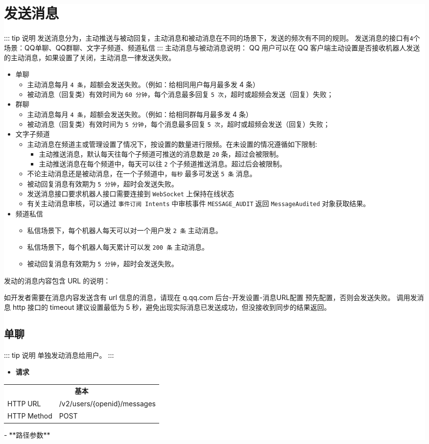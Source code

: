 # 发送消息

::: tip 说明
发送消息分为，主动推送与被动回复，主动消息和被动消息在不同的场景下，发送的频次有不同的规则。
发送消息的接口有`4`个场景：QQ单聊、QQ群聊、文字子频道、频道私信
:::
主动消息与被动消息说明：
QQ 用户可以在 QQ 客户端主动设置是否接收机器人发送的主动消息，如果设置了关闭，主动消息一律发送失败。
- 单聊
  - 主动消息每月 `4 条`，超额会发送失败。（例如：给相同用户每月最多发 4 条）
  - 被动消息（回复类）有效时间为 `60 分钟`，每个消息最多回复 `5 次`，超时或超频会发送（回复）失败；
- 群聊
  - 主动消息每月 `4 条`，超额会发送失败。（例如：给相同群每月最多发 4 条）
  - 被动消息（回复类）有效时间为 `5 分钟`，每个消息最多回复 `5 次`，超时或超频会发送（回复）失败；
- 文字子频道
  - 主动消息在频道主或管理设置了情况下，按设置的数量进行限频。在未设置的情况遵循如下限制:
    - 主动推送消息，默认每天往每个子频道可推送的消息数是 `20` 条，超过会被限制。
    - 主动推送消息在每个频道中，每天可以往 `2` 个子频道推送消息。超过后会被限制。
  - 不论主动消息还是被动消息，在一个子频道中，`每秒` 最多可发送 `5 条` 消息。
  - 被动回复消息有效期为 `5 分钟`，超时会发送失败。
  - 发送消息接口要求机器人接口需要连接到 `WebSocket` 上保持在线状态
  - 有关主动消息审核，可以通过 `事件订阅 Intents` 中审核事件 `MESSAGE_AUDIT` 返回 `MessageAudited` 对象获取结果。
- 频道私信
  - 私信场景下，每个机器人每天可以对一个用户发 `2 条` 主动消息。
  - 私信场景下，每个机器人每天累计可以发 `200 条` 主动消息。
  
  - 被动回复消息有效期为 `5 分钟`，超时会发送失败。
 
发动的消息内容包含 URL 的说明：

如开发者需要在消息内容发送含有 url 信息的消息，请现在 q.qq.com 后台-开发设置-消息URL配置 预先配置，否则会发送失败。
调用发消息 http 接口的 timeout 建议设置最低为 5 秒，避免出现实际消息已发送成功，但没接收到同步的结果返回。

## 单聊


::: tip 说明
单独发动消息给用户。
:::
- **请求**
<table>
    <tr>
      <th colspan="2">基本</th>
    </tr>
    <tr>
    <td>HTTP URL</td>
    <td>/v2/users/{openid}/messages</td>
    </tr>
    <tr>
    <td>HTTP Method</td>
    <td>POST</td>
    </tr>
    <!-- <tr>
    <td>接口频率限制</td>
    <td></td>
    </tr> -->
</table>
- **路径参数**
